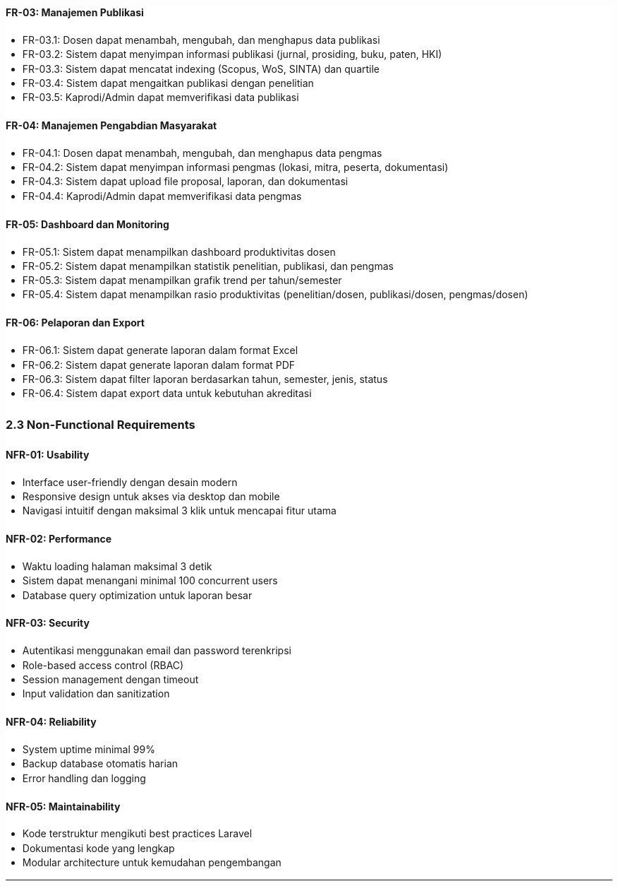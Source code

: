 #### FR-03: Manajemen Publikasi
- FR-03.1: Dosen dapat menambah, mengubah, dan menghapus data publikasi
- FR-03.2: Sistem dapat menyimpan informasi publikasi (jurnal, prosiding, buku, paten, HKI)
- FR-03.3: Sistem dapat mencatat indexing (Scopus, WoS, SINTA) dan quartile
- FR-03.4: Sistem dapat mengaitkan publikasi dengan penelitian
- FR-03.5: Kaprodi/Admin dapat memverifikasi data publikasi

#### FR-04: Manajemen Pengabdian Masyarakat
- FR-04.1: Dosen dapat menambah, mengubah, dan menghapus data pengmas
- FR-04.2: Sistem dapat menyimpan informasi pengmas (lokasi, mitra, peserta, dokumentasi)
- FR-04.3: Sistem dapat upload file proposal, laporan, dan dokumentasi
- FR-04.4: Kaprodi/Admin dapat memverifikasi data pengmas

#### FR-05: Dashboard dan Monitoring
- FR-05.1: Sistem dapat menampilkan dashboard produktivitas dosen
- FR-05.2: Sistem dapat menampilkan statistik penelitian, publikasi, dan pengmas
- FR-05.3: Sistem dapat menampilkan grafik trend per tahun/semester
- FR-05.4: Sistem dapat menampilkan rasio produktivitas (penelitian/dosen, publikasi/dosen, pengmas/dosen)

#### FR-06: Pelaporan dan Export
- FR-06.1: Sistem dapat generate laporan dalam format Excel
- FR-06.2: Sistem dapat generate laporan dalam format PDF
- FR-06.3: Sistem dapat filter laporan berdasarkan tahun, semester, jenis, status
- FR-06.4: Sistem dapat export data untuk kebutuhan akreditasi

### 2.3 Non-Functional Requirements

#### NFR-01: Usability
- Interface user-friendly dengan desain modern
- Responsive design untuk akses via desktop dan mobile
- Navigasi intuitif dengan maksimal 3 klik untuk mencapai fitur utama

#### NFR-02: Performance
- Waktu loading halaman maksimal 3 detik
- Sistem dapat menangani minimal 100 concurrent users
- Database query optimization untuk laporan besar

#### NFR-03: Security
- Autentikasi menggunakan email dan password terenkripsi
- Role-based access control (RBAC)
- Session management dengan timeout
- Input validation dan sanitization

#### NFR-04: Reliability
- System uptime minimal 99%
- Backup database otomatis harian
- Error handling dan logging

#### NFR-05: Maintainability
- Kode terstruktur mengikuti best practices Laravel
- Dokumentasi kode yang lengkap
- Modular architecture untuk kemudahan pengembangan

---